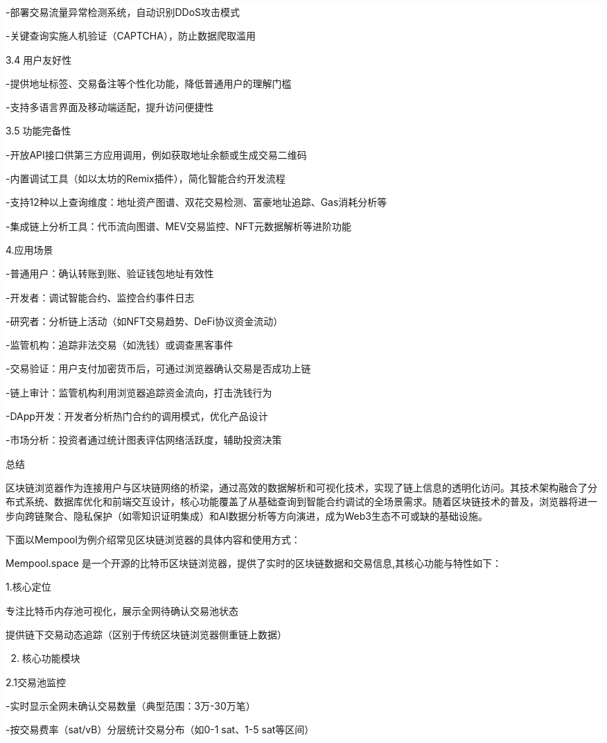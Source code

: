 -部署交易流量异常检测系统，自动识别DDoS攻击模式

-关键查询实施人机验证（CAPTCHA），防止数据爬取滥用


3.4 用户友好性

-提供地址标签、交易备注等个性化功能，降低普通用户的理解门槛

-支持多语言界面及移动端适配，提升访问便捷性


3.5 功能完备性

-开放API接口供第三方应用调用，例如获取地址余额或生成交易二维码

-内置调试工具（如以太坊的Remix插件），简化智能合约开发流程

-支持12种以上查询维度：地址资产图谱、双花交易检测、富豪地址追踪、Gas消耗分析等

-集成链上分析工具：代币流向图谱、MEV交易监控、NFT元数据解析等进阶功能


4.应用场景

-普通用户：确认转账到账、验证钱包地址有效性

-开发者：调试智能合约、监控合约事件日志

-研究者：分析链上活动（如NFT交易趋势、DeFi协议资金流动）

-监管机构：追踪非法交易（如洗钱）或调查黑客事件

-交易验证：用户支付加密货币后，可通过浏览器确认交易是否成功上链

-链上审计：监管机构利用浏览器追踪资金流向，打击洗钱行为

-DApp开发：开发者分析热门合约的调用模式，优化产品设计

-市场分析：投资者通过统计图表评估网络活跃度，辅助投资决策



总结

区块链浏览器作为连接用户与区块链网络的桥梁，通过高效的数据解析和可视化技术，实现了链上信息的透明化访问。其技术架构融合了分布式系统、数据库优化和前端交互设计，核心功能覆盖了从基础查询到智能合约调试的全场景需求。随着区块链技术的普及，浏览器将进一步向跨链聚合、隐私保护（如零知识证明集成）和AI数据分析等方向演进，成为Web3生态不可或缺的基础设施。



下面以Mempool为例介绍常见区块链浏览器的具体内容和使用方式：

Mempool.space 是一个开源的比特币区块链浏览器，提供了实时的区块链数据和交易信息,其核心功能与特性如下：

1.核心定位

专注比特币内存池可视化，展示全网待确认交易池状态

提供链下交易动态追踪（区别于传统区块链浏览器侧重链上数据）


2. 核心功能模块

2.1交易池监控

-实时显示全网未确认交易数量（典型范围：3万-30万笔）

-按交易费率（sat/vB）分层统计交易分布（如0-1 sat、1-5 sat等区间）
